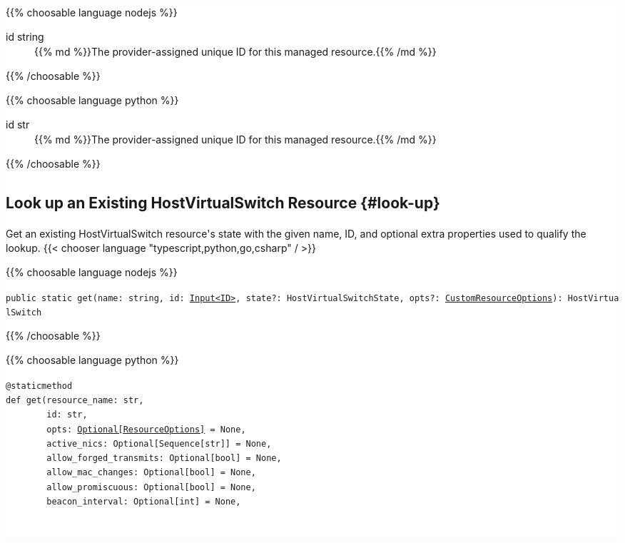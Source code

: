 {{% choosable language nodejs %}}
<dl class="resources-properties"><dt class="property-"
            title="">
        <span id="id_nodejs">
<a href="#id_nodejs" style="color: inherit; text-decoration: inherit;">id</a>
</span>
        <span class="property-indicator"></span>
        <span class="property-type">string</span>
    </dt>
    <dd>{{% md %}}The provider-assigned unique ID for this managed resource.{{% /md %}}</dd></dl>
{{% /choosable %}}

{{% choosable language python %}}
<dl class="resources-properties"><dt class="property-"
            title="">
        <span id="id_python">
<a href="#id_python" style="color: inherit; text-decoration: inherit;">id</a>
</span>
        <span class="property-indicator"></span>
        <span class="property-type">str</span>
    </dt>
    <dd>{{% md %}}The provider-assigned unique ID for this managed resource.{{% /md %}}</dd></dl>
{{% /choosable %}}



## Look up an Existing HostVirtualSwitch Resource {#look-up}

Get an existing HostVirtualSwitch resource's state with the given name, ID, and optional extra properties used to qualify the lookup.
{{< chooser language "typescript,python,go,csharp" / >}}

{{% choosable language nodejs %}}
<div class="highlight"><pre class="chroma"><code class="language-typescript" data-lang="typescript"><span class="k">public static </span><span class="nf">get</span><span class="p">(</span><span class="nx">name</span><span class="p">:</span> <span class="nx">string</span><span class="p">,</span> <span class="nx">id</span><span class="p">:</span> <span class="nx"><a href="/docs/reference/pkg/nodejs/pulumi/pulumi/#ID">Input&lt;ID&gt;</a></span><span class="p">,</span> <span class="nx">state</span><span class="p">?:</span> <span class="nx">HostVirtualSwitchState</span><span class="p">,</span> <span class="nx">opts</span><span class="p">?:</span> <span class="nx"><a href="/docs/reference/pkg/nodejs/pulumi/pulumi/#CustomResourceOptions">CustomResourceOptions</a></span><span class="p">): </span><span class="nx">HostVirtualSwitch</span></code></pre></div>
{{% /choosable %}}

{{% choosable language python %}}
<div class="highlight"><pre class="chroma"><code class="language-python" data-lang="python"><span class=nd>@staticmethod</span>
<span class="k">def </span><span class="nf">get</span><span class="p">(</span><span class="nx">resource_name</span><span class="p">:</span> <span class="nx">str</span><span class="p">,</span>
        <span class="nx">id</span><span class="p">:</span> <span class="nx">str</span><span class="p">,</span>
        <span class="nx">opts</span><span class="p">:</span> <span class="nx"><a href="/docs/reference/pkg/python/pulumi/#pulumi.ResourceOptions">Optional[ResourceOptions]</a></span> = None<span class="p">,</span>
        <span class="nx">active_nics</span><span class="p">:</span> <span class="nx">Optional[Sequence[str]]</span> = None<span class="p">,</span>
        <span class="nx">allow_forged_transmits</span><span class="p">:</span> <span class="nx">Optional[bool]</span> = None<span class="p">,</span>
        <span class="nx">allow_mac_changes</span><span class="p">:</span> <span class="nx">Optional[bool]</span> = None<span class="p">,</span>
        <span class="nx">allow_promiscuous</span><span class="p">:</span> <span class="nx">Optional[bool]</span> = None<span class="p">,</span>
        <span class="nx">beacon_interval</span><span class="p">:</span> <span class="nx">Optional[int]</span> = None<span class="p">,</span>